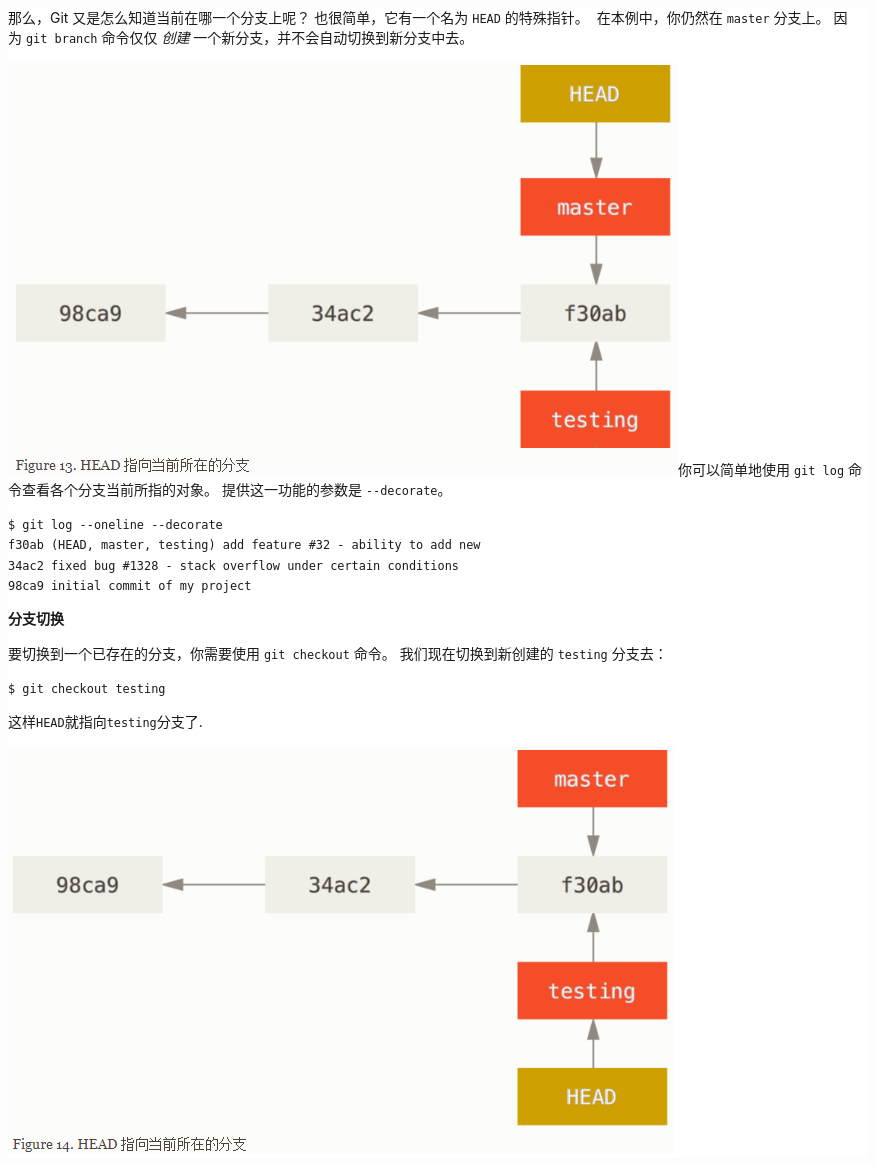 那么，Git 又是怎么知道当前在哪一个分支上呢？ 也很简单，它有一个名为 `HEAD` 的特殊指针。  在本例中，你仍然在 `master` 分支上。 因为 `git branch` 命令仅仅 *创建* 一个新分支，并不会自动切换到新分支中去。 

![](git/HEAD指向当前所在的分支.png)你可以简单地使用 `git log` 命令查看各个分支当前所指的对象。 提供这一功能的参数是 `--decorate`。 

```
$ git log --oneline --decorate
f30ab (HEAD, master, testing) add feature #32 - ability to add new
34ac2 fixed bug #1328 - stack overflow under certain conditions
98ca9 initial commit of my project
```

**分支切换**

要切换到一个已存在的分支，你需要使用 `git checkout` 命令。 我们现在切换到新创建的 `testing` 分支去： 

```
$ git checkout testing
```

这样`HEAD`就指向`testing`分支了.

![](git/HEAD指向当前所在的分支2.png)
